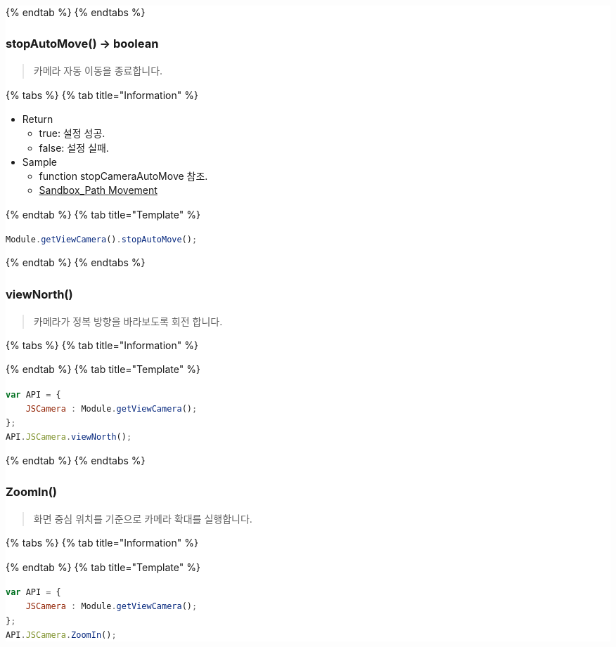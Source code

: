 {% endtab %}
{% endtabs %}

### stopAutoMove() → boolean

> 카메라 자동 이동을 종료합니다.

{% tabs %}
{% tab title="Information" %}

-   Return
    -   true: 설정 성공.
    -   false: 설정 실패.
-   Sample
    -   function stopCameraAutoMove 참조.
    -   [Sandbox_Path Movement](https://sandbox.egiscloud.com/code/main.do?id=camera_move_path)

{% endtab %}
{% tab title="Template" %}

```javascript
Module.getViewCamera().stopAutoMove();
```

{% endtab %}
{% endtabs %}

### viewNorth()

> 카메라가 정복 방향을 바라보도록 회전 합니다.

{% tabs %}
{% tab title="Information" %}

{% endtab %}
{% tab title="Template" %}

```javascript
var API = {
    JSCamera : Module.getViewCamera();
};
API.JSCamera.viewNorth();
```

{% endtab %}
{% endtabs %}

### ZoomIn()

> 화면 중심 위치를 기준으로 카메라 확대를 실행합니다.

{% tabs %}
{% tab title="Information" %}

{% endtab %}
{% tab title="Template" %}

```javascript
var API = {
    JSCamera : Module.getViewCamera();
};
API.JSCamera.ZoomIn();
```
